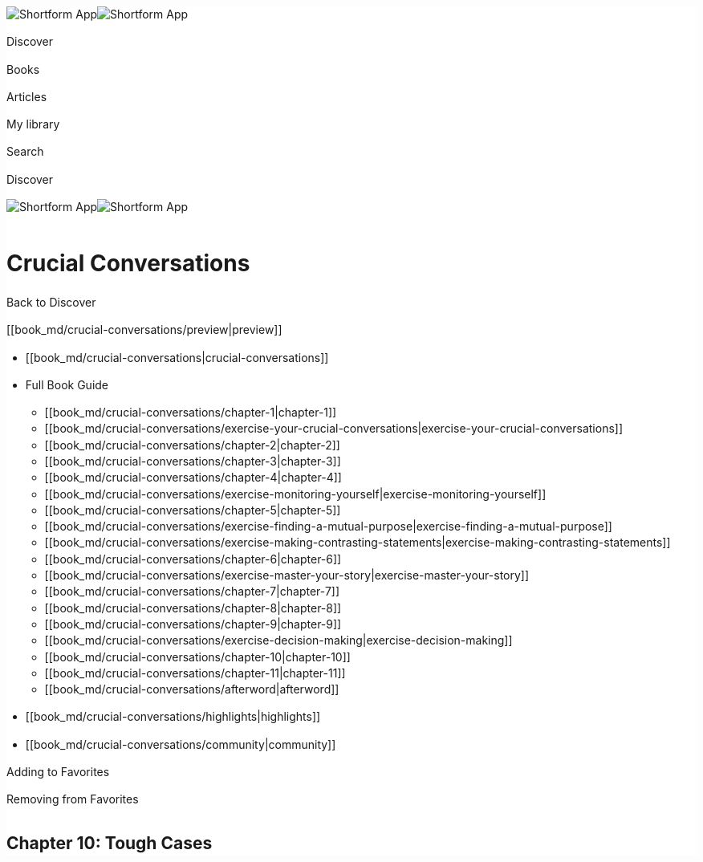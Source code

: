 ![Shortform App](/img/logo.36a2399e.svg)![Shortform App](/img/logo-dark.70c1b072.svg)

Discover

Books

Articles

My library

Search

Discover

![Shortform App](/img/logo.36a2399e.svg)![Shortform App](/img/logo-dark.70c1b072.svg)

# Crucial Conversations

Back to Discover

[[book_md/crucial-conversations/preview|preview]]

  * [[book_md/crucial-conversations|crucial-conversations]]
  * Full Book Guide

    * [[book_md/crucial-conversations/chapter-1|chapter-1]]
    * [[book_md/crucial-conversations/exercise-your-crucial-conversations|exercise-your-crucial-conversations]]
    * [[book_md/crucial-conversations/chapter-2|chapter-2]]
    * [[book_md/crucial-conversations/chapter-3|chapter-3]]
    * [[book_md/crucial-conversations/chapter-4|chapter-4]]
    * [[book_md/crucial-conversations/exercise-monitoring-yourself|exercise-monitoring-yourself]]
    * [[book_md/crucial-conversations/chapter-5|chapter-5]]
    * [[book_md/crucial-conversations/exercise-finding-a-mutual-purpose|exercise-finding-a-mutual-purpose]]
    * [[book_md/crucial-conversations/exercise-making-contrasting-statements|exercise-making-contrasting-statements]]
    * [[book_md/crucial-conversations/chapter-6|chapter-6]]
    * [[book_md/crucial-conversations/exercise-master-your-story|exercise-master-your-story]]
    * [[book_md/crucial-conversations/chapter-7|chapter-7]]
    * [[book_md/crucial-conversations/chapter-8|chapter-8]]
    * [[book_md/crucial-conversations/chapter-9|chapter-9]]
    * [[book_md/crucial-conversations/exercise-decision-making|exercise-decision-making]]
    * [[book_md/crucial-conversations/chapter-10|chapter-10]]
    * [[book_md/crucial-conversations/chapter-11|chapter-11]]
    * [[book_md/crucial-conversations/afterword|afterword]]
  * [[book_md/crucial-conversations/highlights|highlights]]
  * [[book_md/crucial-conversations/community|community]]



Adding to Favorites 

Removing from Favorites 

## Chapter 10: Tough Cases

